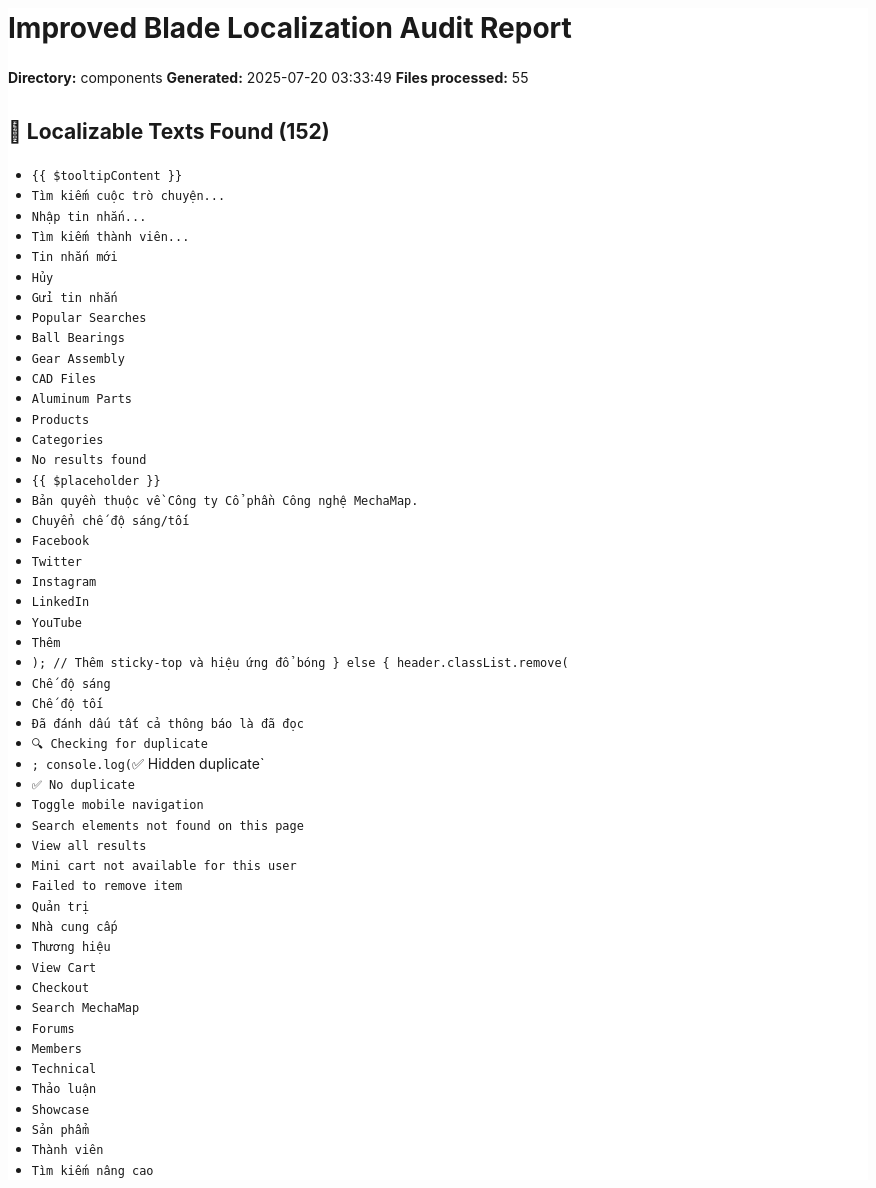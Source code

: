 # Improved Blade Localization Audit Report

**Directory:** components
**Generated:** 2025-07-20 03:33:49
**Files processed:** 55

## 📝 Localizable Texts Found (152)

- `{{ $tooltipContent }}`
- `Tìm kiếm cuộc trò chuyện...`
- `Nhập tin nhắn...`
- `Tìm kiếm thành viên...`
- `Tin nhắn mới`
- `Hủy`
- `Gửi tin nhắn`
- `Popular Searches`
- `Ball Bearings`
- `Gear Assembly`
- `CAD Files`
- `Aluminum Parts`
- `Products`
- `Categories`
- `No results found`
- `{{ $placeholder }}`
- `Bản quyền thuộc về Công ty Cổ phần Công nghệ MechaMap.`
- `Chuyển chế độ sáng/tối`
- `Facebook`
- `Twitter`
- `Instagram`
- `LinkedIn`
- `YouTube`
- `Thêm`
- `); // Thêm sticky-top và hiệu ứng đổ bóng
        } else {
        header.classList.remove(`
- `Chế độ sáng`
- `Chế độ tối`
- `Đã đánh dấu tất cả thông báo là đã đọc`
- `🔍 Checking for duplicate`
- `;
                    console.log(`✅ Hidden duplicate`
- `✅ No duplicate`
- `Toggle mobile navigation`
- `Search elements not found on this page`
- `View all results`
- `Mini cart not available for this user`
- `Failed to remove item`
- `Quản trị`
- `Nhà cung cấp`
- `Thương hiệu`
- `View Cart`
- `Checkout`
- `Search MechaMap`
- `Forums`
- `Members`
- `Technical`
- `Thảo luận`
- `Showcase`
- `Sản phẩm`
- `Thành viên`
- `Tìm kiếm nâng cao`
